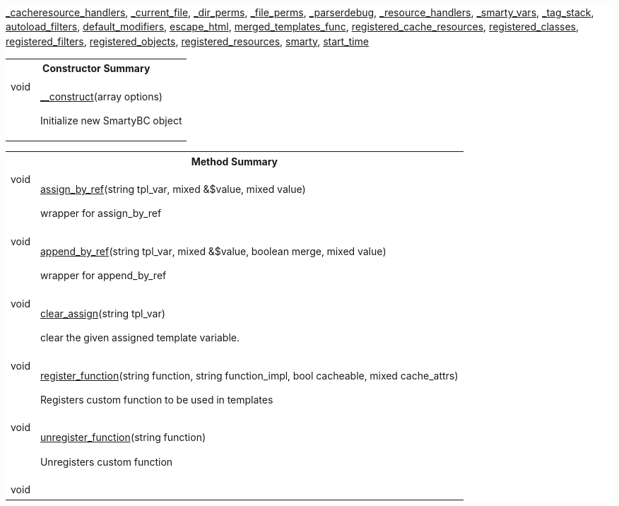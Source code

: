 <tr><td><a href="https://github.com/JeyDotC/Hirudo-docs/blob/master/smarty/smarty.html#_cacheresource_handlers">_cacheresource_handlers</a>, <a href="https://github.com/JeyDotC/Hirudo-docs/blob/master/smarty/smarty.html#_current_file">_current_file</a>, <a href="https://github.com/JeyDotC/Hirudo-docs/blob/master/smarty/smarty.html#_dir_perms">_dir_perms</a>, <a href="https://github.com/JeyDotC/Hirudo-docs/blob/master/smarty/smarty.html#_file_perms">_file_perms</a>, <a href="https://github.com/JeyDotC/Hirudo-docs/blob/master/smarty/smarty.html#_parserdebug">_parserdebug</a>, <a href="https://github.com/JeyDotC/Hirudo-docs/blob/master/smarty/smarty.html#_resource_handlers">_resource_handlers</a>, <a href="https://github.com/JeyDotC/Hirudo-docs/blob/master/smarty/smarty.html#_smarty_vars">_smarty_vars</a>, <a href="https://github.com/JeyDotC/Hirudo-docs/blob/master/smarty/smarty.html#_tag_stack">_tag_stack</a>, <a href="https://github.com/JeyDotC/Hirudo-docs/blob/master/smarty/smarty.html#autoload_filters">autoload_filters</a>, <a href="https://github.com/JeyDotC/Hirudo-docs/blob/master/smarty/smarty.html#default_modifiers">default_modifiers</a>, <a href="https://github.com/JeyDotC/Hirudo-docs/blob/master/smarty/smarty.html#escape_html">escape_html</a>, <a href="https://github.com/JeyDotC/Hirudo-docs/blob/master/smarty/smarty.html#merged_templates_func">merged_templates_func</a>, <a href="https://github.com/JeyDotC/Hirudo-docs/blob/master/smarty/smarty.html#registered_cache_resources">registered_cache_resources</a>, <a href="https://github.com/JeyDotC/Hirudo-docs/blob/master/smarty/smarty.html#registered_classes">registered_classes</a>, <a href="https://github.com/JeyDotC/Hirudo-docs/blob/master/smarty/smarty.html#registered_filters">registered_filters</a>, <a href="https://github.com/JeyDotC/Hirudo-docs/blob/master/smarty/smarty.html#registered_objects">registered_objects</a>, <a href="https://github.com/JeyDotC/Hirudo-docs/blob/master/smarty/smarty.html#registered_resources">registered_resources</a>, <a href="https://github.com/JeyDotC/Hirudo-docs/blob/master/smarty/smarty.html#smarty">smarty</a>, <a href="https://github.com/JeyDotC/Hirudo-docs/blob/master/smarty/smarty.html#start_time">start_time</a></td></tr></table>

<table id="summary_constructor">
<tr><th colspan="2">Constructor Summary</th></tr>
<tr>
<td><span class='k'></span> <span class='nx'>void</span></td>
<td class="description"><p class="name"><a href="#__construct">__construct</a>(array options)</p><p class="description">Initialize new SmartyBC object</p></td>
</tr>
</table>

<table id="summary_method">
<tr><th colspan="2">Method Summary</th></tr>
<tr>
<td><span class='k'></span> <span class='nx'>void</span></td>
<td class="description"><p class="name"><a href="#assign_by_ref">assign_by_ref</a>(string tpl_var, mixed &$value, mixed value)</p><p class="description">wrapper for assign_by_ref</p></td>
</tr>
<tr>
<td><span class='k'></span> <span class='nx'>void</span></td>
<td class="description"><p class="name"><a href="#append_by_ref">append_by_ref</a>(string tpl_var, mixed &$value, boolean merge, mixed value)</p><p class="description">wrapper for append_by_ref</p></td>
</tr>
<tr>
<td><span class='k'></span> <span class='nx'>void</span></td>
<td class="description"><p class="name"><a href="#clear_assign">clear_assign</a>(string tpl_var)</p><p class="description">clear the given assigned template variable.</p></td>
</tr>
<tr>
<td><span class='k'></span> <span class='nx'>void</span></td>
<td class="description"><p class="name"><a href="#register_function">register_function</a>(string function, string function_impl, bool cacheable, mixed cache_attrs)</p><p class="description">Registers custom function to be used in templates</p></td>
</tr>
<tr>
<td><span class='k'></span> <span class='nx'>void</span></td>
<td class="description"><p class="name"><a href="#unregister_function">unregister_function</a>(string function)</p><p class="description">Unregisters custom function</p></td>
</tr>
<tr>
<td><span class='k'></span> <span class='nx'>void</span></td>